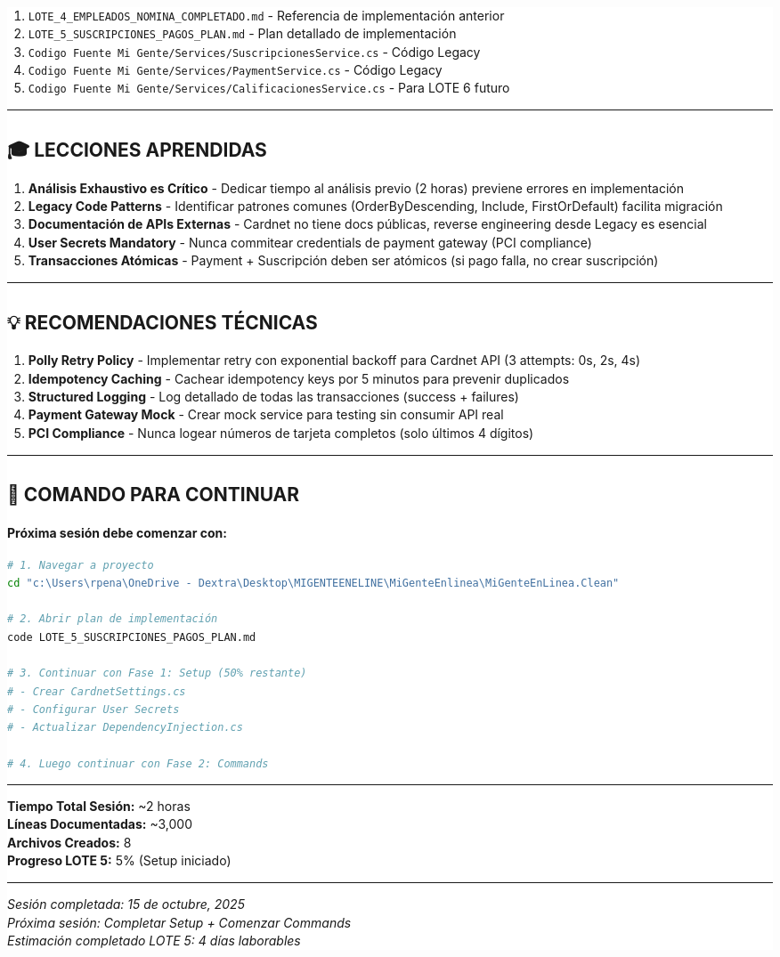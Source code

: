 1. `LOTE_4_EMPLEADOS_NOMINA_COMPLETADO.md` - Referencia de implementación anterior
2. `LOTE_5_SUSCRIPCIONES_PAGOS_PLAN.md` - Plan detallado de implementación
3. `Codigo Fuente Mi Gente/Services/SuscripcionesService.cs` - Código Legacy
4. `Codigo Fuente Mi Gente/Services/PaymentService.cs` - Código Legacy
5. `Codigo Fuente Mi Gente/Services/CalificacionesService.cs` - Para LOTE 6 futuro

---

## 🎓 LECCIONES APRENDIDAS

1. **Análisis Exhaustivo es Crítico** - Dedicar tiempo al análisis previo (2 horas) previene errores en implementación
2. **Legacy Code Patterns** - Identificar patrones comunes (OrderByDescending, Include, FirstOrDefault) facilita migración
3. **Documentación de APIs Externas** - Cardnet no tiene docs públicas, reverse engineering desde Legacy es esencial
4. **User Secrets Mandatory** - Nunca commitear credentials de payment gateway (PCI compliance)
5. **Transacciones Atómicas** - Payment + Suscripción deben ser atómicos (si pago falla, no crear suscripción)

---

## 💡 RECOMENDACIONES TÉCNICAS

1. **Polly Retry Policy** - Implementar retry con exponential backoff para Cardnet API (3 attempts: 0s, 2s, 4s)
2. **Idempotency Caching** - Cachear idempotency keys por 5 minutos para prevenir duplicados
3. **Structured Logging** - Log detallado de todas las transacciones (success + failures)
4. **Payment Gateway Mock** - Crear mock service para testing sin consumir API real
5. **PCI Compliance** - Nunca logear números de tarjeta completos (solo últimos 4 dígitos)

---

## 🚀 COMANDO PARA CONTINUAR

**Próxima sesión debe comenzar con:**

```bash
# 1. Navegar a proyecto
cd "c:\Users\rpena\OneDrive - Dextra\Desktop\MIGENTEENELINE\MiGenteEnlinea\MiGenteEnLinea.Clean"

# 2. Abrir plan de implementación
code LOTE_5_SUSCRIPCIONES_PAGOS_PLAN.md

# 3. Continuar con Fase 1: Setup (50% restante)
# - Crear CardnetSettings.cs
# - Configurar User Secrets
# - Actualizar DependencyInjection.cs

# 4. Luego continuar con Fase 2: Commands
```

---

**Tiempo Total Sesión:** ~2 horas  
**Líneas Documentadas:** ~3,000  
**Archivos Creados:** 8  
**Progreso LOTE 5:** 5% (Setup iniciado)

---

_Sesión completada: 15 de octubre, 2025_  
_Próxima sesión: Completar Setup + Comenzar Commands_  
_Estimación completado LOTE 5: 4 días laborables_

